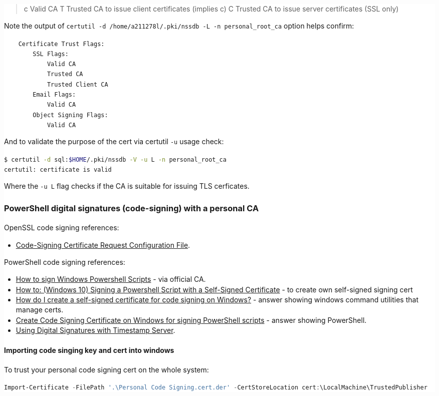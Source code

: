 > c    Valid CA
> T    Trusted CA to issue client certificates (implies c)
> C    Trusted CA to issue server certificates (SSL only)

Note the output of `certutil -d /home/a211278l/.pki/nssdb -L -n personal_root_ca` option helps confirm:

```console
    Certificate Trust Flags:
        SSL Flags:
            Valid CA
            Trusted CA
            Trusted Client CA
        Email Flags:
            Valid CA
        Object Signing Flags:
            Valid CA
```

And to validate the purpose of the cert via certutil `-u` usage check:

```bash
$ certutil -d sql:$HOME/.pki/nssdb -V -u L -n personal_root_ca
certutil: certificate is valid
```

Where the `-u L` flag checks if the CA is suitable for issuing TLS cerficates.

### PowerShell digital signatures (code-signing) with a personal CA

OpenSSL code signing references:

- [Code-Signing Certificate Request Configuration File](https://pki-tutorial.readthedocs.io/en/latest/advanced/codesign.conf.html).

PowerShell code signing references:

- [How to sign Windows Powershell Scripts](https://knowledge.digicert.com/solution/SO9982.html) - via official CA.
- [How to: (Windows 10) Signing a Powershell Script with a Self-Signed Certificate](https://community.spiceworks.com/how_to/153255-windows-10-signing-a-powershell-script-with-a-self-signed-certificate) - to create own self-signed signing cert
- [How do I create a self-signed certificate for code signing on Windows?](https://stackoverflow.com/questions/84847/how-do-i-create-a-self-signed-certificate-for-code-signing-on-windows) - answer showing windows command utilities that manage certs.
- [Create Code Signing Certificate on Windows for signing PowerShell scripts](https://serverfault.com/questions/824574/create-code-signing-certificate-on-windows-for-signing-powershell-scripts) - answer showing PowerShell.
- [Using Digital Signatures with Timestamp Server](https://community.idera.com/database-tools/powershell/powertips/b/tips/posts/using-digital-signatures-with-timestamp-server).

#### Importing code singing key and cert into windows

To trust your personal code signing cert on the whole system:

```powershell
Import-Certificate -FilePath '.\Personal Code Signing.cert.der' -CertStoreLocation cert:\LocalMachine\TrustedPublisher
```
